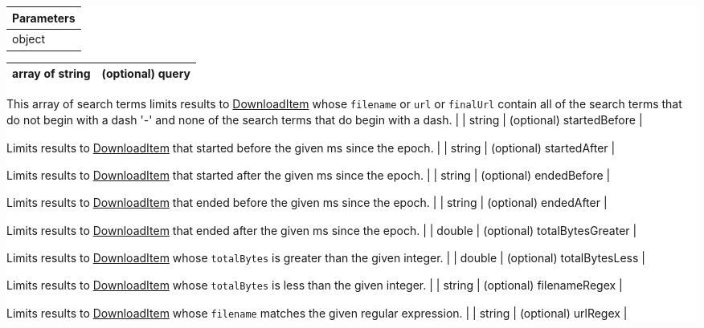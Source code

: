 | Parameters |
|---|
| object | query | 

| array of string | <span class="optional">(optional)</span> query | 
|---|---|

This array of search terms limits results to [DownloadItem](/extensions/downloads#type-DownloadItem) whose `filename` or `url` or `finalUrl` contain all of the search terms that do not begin with a dash '-' and none of the search terms that do begin with a dash.
 |
| string | <span class="optional">(optional)</span> startedBefore | 

Limits results to [DownloadItem](/extensions/downloads#type-DownloadItem) that started before the given ms since the epoch.
 |
| string | <span class="optional">(optional)</span> startedAfter | 

Limits results to [DownloadItem](/extensions/downloads#type-DownloadItem) that started after the given ms since the epoch.
 |
| string | <span class="optional">(optional)</span> endedBefore | 

Limits results to [DownloadItem](/extensions/downloads#type-DownloadItem) that ended before the given ms since the epoch.
 |
| string | <span class="optional">(optional)</span> endedAfter | 

Limits results to [DownloadItem](/extensions/downloads#type-DownloadItem) that ended after the given ms since the epoch.
 |
| double | <span class="optional">(optional)</span> totalBytesGreater | 

Limits results to [DownloadItem](/extensions/downloads#type-DownloadItem) whose `totalBytes` is greater than the given integer.
 |
| double | <span class="optional">(optional)</span> totalBytesLess | 

Limits results to [DownloadItem](/extensions/downloads#type-DownloadItem) whose `totalBytes` is less than the given integer.
 |
| string | <span class="optional">(optional)</span> filenameRegex | 

Limits results to [DownloadItem](/extensions/downloads#type-DownloadItem) whose `filename` matches the given regular expression.
 |
| string | <span class="optional">(optional)</span> urlRegex | 
